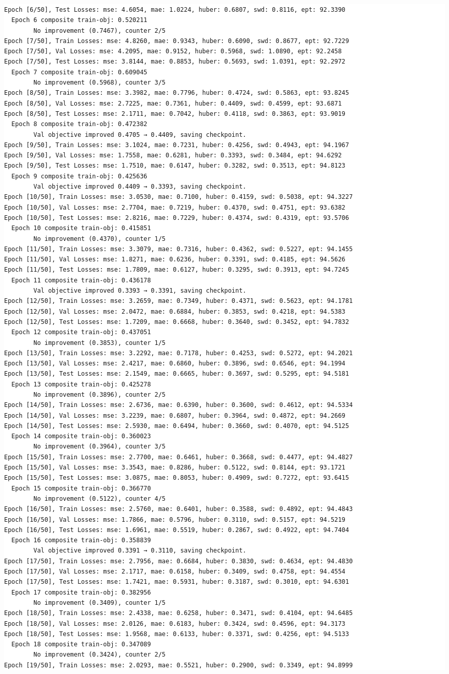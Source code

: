     Epoch [6/50], Test Losses: mse: 4.6054, mae: 1.0224, huber: 0.6807, swd: 0.8116, ept: 92.3390
      Epoch 6 composite train-obj: 0.520211
            No improvement (0.7467), counter 2/5
    Epoch [7/50], Train Losses: mse: 4.8260, mae: 0.9343, huber: 0.6090, swd: 0.8677, ept: 92.7229
    Epoch [7/50], Val Losses: mse: 4.2095, mae: 0.9152, huber: 0.5968, swd: 1.0890, ept: 92.2458
    Epoch [7/50], Test Losses: mse: 3.8144, mae: 0.8853, huber: 0.5693, swd: 1.0391, ept: 92.2972
      Epoch 7 composite train-obj: 0.609045
            No improvement (0.5968), counter 3/5
    Epoch [8/50], Train Losses: mse: 3.3982, mae: 0.7796, huber: 0.4724, swd: 0.5863, ept: 93.8245
    Epoch [8/50], Val Losses: mse: 2.7225, mae: 0.7361, huber: 0.4409, swd: 0.4599, ept: 93.6871
    Epoch [8/50], Test Losses: mse: 2.1711, mae: 0.7042, huber: 0.4118, swd: 0.3863, ept: 93.9019
      Epoch 8 composite train-obj: 0.472382
            Val objective improved 0.4705 → 0.4409, saving checkpoint.
    Epoch [9/50], Train Losses: mse: 3.1024, mae: 0.7231, huber: 0.4256, swd: 0.4943, ept: 94.1967
    Epoch [9/50], Val Losses: mse: 1.7558, mae: 0.6281, huber: 0.3393, swd: 0.3484, ept: 94.6292
    Epoch [9/50], Test Losses: mse: 1.7510, mae: 0.6147, huber: 0.3282, swd: 0.3513, ept: 94.8123
      Epoch 9 composite train-obj: 0.425636
            Val objective improved 0.4409 → 0.3393, saving checkpoint.
    Epoch [10/50], Train Losses: mse: 3.0530, mae: 0.7100, huber: 0.4159, swd: 0.5038, ept: 94.3227
    Epoch [10/50], Val Losses: mse: 2.7704, mae: 0.7219, huber: 0.4370, swd: 0.4751, ept: 93.6382
    Epoch [10/50], Test Losses: mse: 2.8216, mae: 0.7229, huber: 0.4374, swd: 0.4319, ept: 93.5706
      Epoch 10 composite train-obj: 0.415851
            No improvement (0.4370), counter 1/5
    Epoch [11/50], Train Losses: mse: 3.3079, mae: 0.7316, huber: 0.4362, swd: 0.5227, ept: 94.1455
    Epoch [11/50], Val Losses: mse: 1.8271, mae: 0.6236, huber: 0.3391, swd: 0.4185, ept: 94.5626
    Epoch [11/50], Test Losses: mse: 1.7809, mae: 0.6127, huber: 0.3295, swd: 0.3913, ept: 94.7245
      Epoch 11 composite train-obj: 0.436178
            Val objective improved 0.3393 → 0.3391, saving checkpoint.
    Epoch [12/50], Train Losses: mse: 3.2659, mae: 0.7349, huber: 0.4371, swd: 0.5623, ept: 94.1781
    Epoch [12/50], Val Losses: mse: 2.0472, mae: 0.6884, huber: 0.3853, swd: 0.4218, ept: 94.5383
    Epoch [12/50], Test Losses: mse: 1.7209, mae: 0.6668, huber: 0.3640, swd: 0.3452, ept: 94.7832
      Epoch 12 composite train-obj: 0.437051
            No improvement (0.3853), counter 1/5
    Epoch [13/50], Train Losses: mse: 3.2292, mae: 0.7178, huber: 0.4253, swd: 0.5272, ept: 94.2021
    Epoch [13/50], Val Losses: mse: 2.4217, mae: 0.6860, huber: 0.3896, swd: 0.6546, ept: 94.1994
    Epoch [13/50], Test Losses: mse: 2.1549, mae: 0.6665, huber: 0.3697, swd: 0.5295, ept: 94.5181
      Epoch 13 composite train-obj: 0.425278
            No improvement (0.3896), counter 2/5
    Epoch [14/50], Train Losses: mse: 2.6736, mae: 0.6390, huber: 0.3600, swd: 0.4612, ept: 94.5334
    Epoch [14/50], Val Losses: mse: 3.2239, mae: 0.6807, huber: 0.3964, swd: 0.4872, ept: 94.2669
    Epoch [14/50], Test Losses: mse: 2.5930, mae: 0.6494, huber: 0.3660, swd: 0.4070, ept: 94.5125
      Epoch 14 composite train-obj: 0.360023
            No improvement (0.3964), counter 3/5
    Epoch [15/50], Train Losses: mse: 2.7700, mae: 0.6461, huber: 0.3668, swd: 0.4477, ept: 94.4827
    Epoch [15/50], Val Losses: mse: 3.3543, mae: 0.8286, huber: 0.5122, swd: 0.8144, ept: 93.1721
    Epoch [15/50], Test Losses: mse: 3.0875, mae: 0.8053, huber: 0.4909, swd: 0.7272, ept: 93.6415
      Epoch 15 composite train-obj: 0.366770
            No improvement (0.5122), counter 4/5
    Epoch [16/50], Train Losses: mse: 2.5760, mae: 0.6401, huber: 0.3588, swd: 0.4892, ept: 94.4843
    Epoch [16/50], Val Losses: mse: 1.7866, mae: 0.5796, huber: 0.3110, swd: 0.5157, ept: 94.5219
    Epoch [16/50], Test Losses: mse: 1.6961, mae: 0.5519, huber: 0.2867, swd: 0.4922, ept: 94.7404
      Epoch 16 composite train-obj: 0.358839
            Val objective improved 0.3391 → 0.3110, saving checkpoint.
    Epoch [17/50], Train Losses: mse: 2.7956, mae: 0.6684, huber: 0.3830, swd: 0.4634, ept: 94.4830
    Epoch [17/50], Val Losses: mse: 2.1717, mae: 0.6158, huber: 0.3409, swd: 0.4758, ept: 94.4554
    Epoch [17/50], Test Losses: mse: 1.7421, mae: 0.5931, huber: 0.3187, swd: 0.3010, ept: 94.6301
      Epoch 17 composite train-obj: 0.382956
            No improvement (0.3409), counter 1/5
    Epoch [18/50], Train Losses: mse: 2.4338, mae: 0.6258, huber: 0.3471, swd: 0.4104, ept: 94.6485
    Epoch [18/50], Val Losses: mse: 2.0126, mae: 0.6183, huber: 0.3424, swd: 0.4596, ept: 94.3173
    Epoch [18/50], Test Losses: mse: 1.9568, mae: 0.6133, huber: 0.3371, swd: 0.4256, ept: 94.5133
      Epoch 18 composite train-obj: 0.347089
            No improvement (0.3424), counter 2/5
    Epoch [19/50], Train Losses: mse: 2.0293, mae: 0.5521, huber: 0.2900, swd: 0.3349, ept: 94.8999